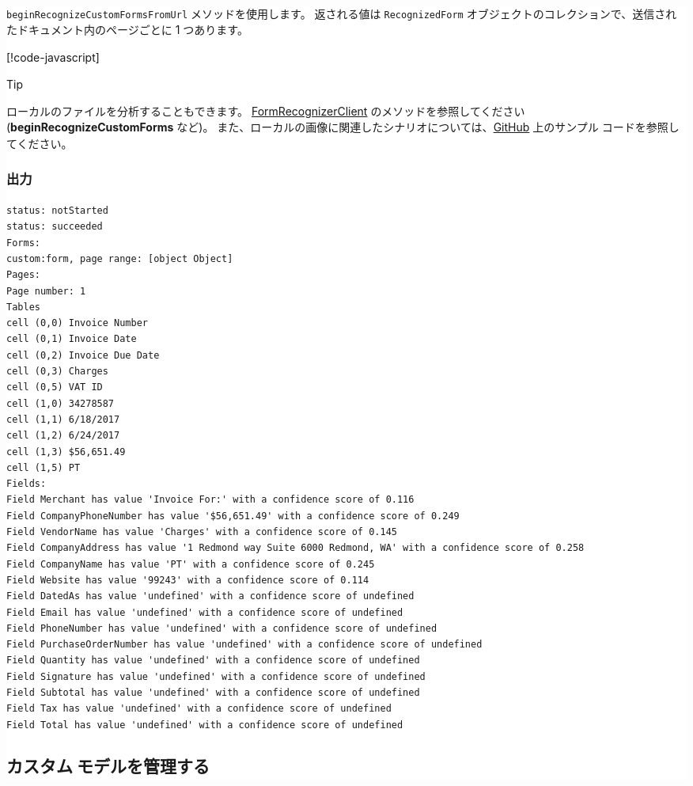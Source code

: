 `beginRecognizeCustomFormsFromUrl` メソッドを使用します。 返される値は `RecognizedForm` オブジェクトのコレクションで、送信されたドキュメント内のページごとに 1 つあります。

[!code-javascript[](~/cognitive-services-quickstart-code/javascript/FormRecognizer/FormRecognizerQuickstart.js?name=snippet_analyze)]

> [!TIP]
> ローカルのファイルを分析することもできます。 [FormRecognizerClient](/javascript/api/@azure/ai-form-recognizer/formrecognizerclient) のメソッドを参照してください (**beginRecognizeCustomForms** など)。 また、ローカルの画像に関連したシナリオについては、[GitHub](https://github.com/Azure/azure-sdk-for-js/tree/master/sdk/formrecognizer/ai-form-recognizer/samples) 上のサンプル コードを参照してください。

### <a name="output"></a>出力

```console
status: notStarted
status: succeeded
Forms:
custom:form, page range: [object Object]
Pages:
Page number: 1
Tables
cell (0,0) Invoice Number
cell (0,1) Invoice Date
cell (0,2) Invoice Due Date
cell (0,3) Charges
cell (0,5) VAT ID
cell (1,0) 34278587
cell (1,1) 6/18/2017
cell (1,2) 6/24/2017
cell (1,3) $56,651.49
cell (1,5) PT
Fields:
Field Merchant has value 'Invoice For:' with a confidence score of 0.116
Field CompanyPhoneNumber has value '$56,651.49' with a confidence score of 0.249
Field VendorName has value 'Charges' with a confidence score of 0.145
Field CompanyAddress has value '1 Redmond way Suite 6000 Redmond, WA' with a confidence score of 0.258
Field CompanyName has value 'PT' with a confidence score of 0.245
Field Website has value '99243' with a confidence score of 0.114
Field DatedAs has value 'undefined' with a confidence score of undefined
Field Email has value 'undefined' with a confidence score of undefined
Field PhoneNumber has value 'undefined' with a confidence score of undefined
Field PurchaseOrderNumber has value 'undefined' with a confidence score of undefined
Field Quantity has value 'undefined' with a confidence score of undefined
Field Signature has value 'undefined' with a confidence score of undefined
Field Subtotal has value 'undefined' with a confidence score of undefined
Field Tax has value 'undefined' with a confidence score of undefined
Field Total has value 'undefined' with a confidence score of undefined
```

## <a name="manage-your-custom-models"></a>カスタム モデルを管理する
